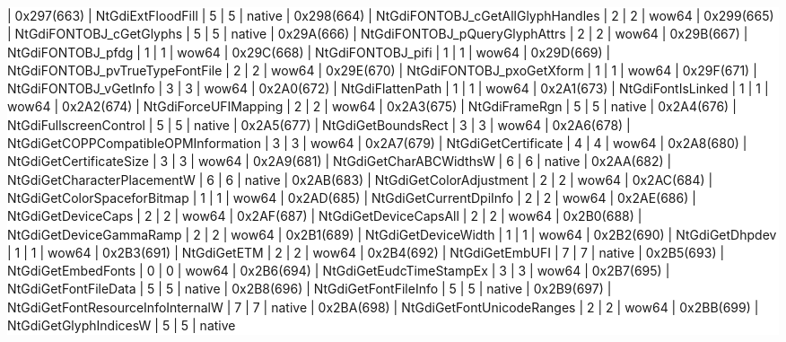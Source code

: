 | 0x297(663) | NtGdiExtFloodFill | 5 | 5 | native
| 0x298(664) | NtGdiFONTOBJ_cGetAllGlyphHandles | 2 | 2 | wow64
| 0x299(665) | NtGdiFONTOBJ_cGetGlyphs | 5 | 5 | native
| 0x29A(666) | NtGdiFONTOBJ_pQueryGlyphAttrs | 2 | 2 | wow64
| 0x29B(667) | NtGdiFONTOBJ_pfdg | 1 | 1 | wow64
| 0x29C(668) | NtGdiFONTOBJ_pifi | 1 | 1 | wow64
| 0x29D(669) | NtGdiFONTOBJ_pvTrueTypeFontFile | 2 | 2 | wow64
| 0x29E(670) | NtGdiFONTOBJ_pxoGetXform | 1 | 1 | wow64
| 0x29F(671) | NtGdiFONTOBJ_vGetInfo | 3 | 3 | wow64
| 0x2A0(672) | NtGdiFlattenPath | 1 | 1 | wow64
| 0x2A1(673) | NtGdiFontIsLinked | 1 | 1 | wow64
| 0x2A2(674) | NtGdiForceUFIMapping | 2 | 2 | wow64
| 0x2A3(675) | NtGdiFrameRgn | 5 | 5 | native
| 0x2A4(676) | NtGdiFullscreenControl | 5 | 5 | native
| 0x2A5(677) | NtGdiGetBoundsRect | 3 | 3 | wow64
| 0x2A6(678) | NtGdiGetCOPPCompatibleOPMInformation | 3 | 3 | wow64
| 0x2A7(679) | NtGdiGetCertificate | 4 | 4 | wow64
| 0x2A8(680) | NtGdiGetCertificateSize | 3 | 3 | wow64
| 0x2A9(681) | NtGdiGetCharABCWidthsW | 6 | 6 | native
| 0x2AA(682) | NtGdiGetCharacterPlacementW | 6 | 6 | native
| 0x2AB(683) | NtGdiGetColorAdjustment | 2 | 2 | wow64
| 0x2AC(684) | NtGdiGetColorSpaceforBitmap | 1 | 1 | wow64
| 0x2AD(685) | NtGdiGetCurrentDpiInfo | 2 | 2 | wow64
| 0x2AE(686) | NtGdiGetDeviceCaps | 2 | 2 | wow64
| 0x2AF(687) | NtGdiGetDeviceCapsAll | 2 | 2 | wow64
| 0x2B0(688) | NtGdiGetDeviceGammaRamp | 2 | 2 | wow64
| 0x2B1(689) | NtGdiGetDeviceWidth | 1 | 1 | wow64
| 0x2B2(690) | NtGdiGetDhpdev | 1 | 1 | wow64
| 0x2B3(691) | NtGdiGetETM | 2 | 2 | wow64
| 0x2B4(692) | NtGdiGetEmbUFI | 7 | 7 | native
| 0x2B5(693) | NtGdiGetEmbedFonts | 0 | 0 | wow64
| 0x2B6(694) | NtGdiGetEudcTimeStampEx | 3 | 3 | wow64
| 0x2B7(695) | NtGdiGetFontFileData | 5 | 5 | native
| 0x2B8(696) | NtGdiGetFontFileInfo | 5 | 5 | native
| 0x2B9(697) | NtGdiGetFontResourceInfoInternalW | 7 | 7 | native
| 0x2BA(698) | NtGdiGetFontUnicodeRanges | 2 | 2 | wow64
| 0x2BB(699) | NtGdiGetGlyphIndicesW | 5 | 5 | native